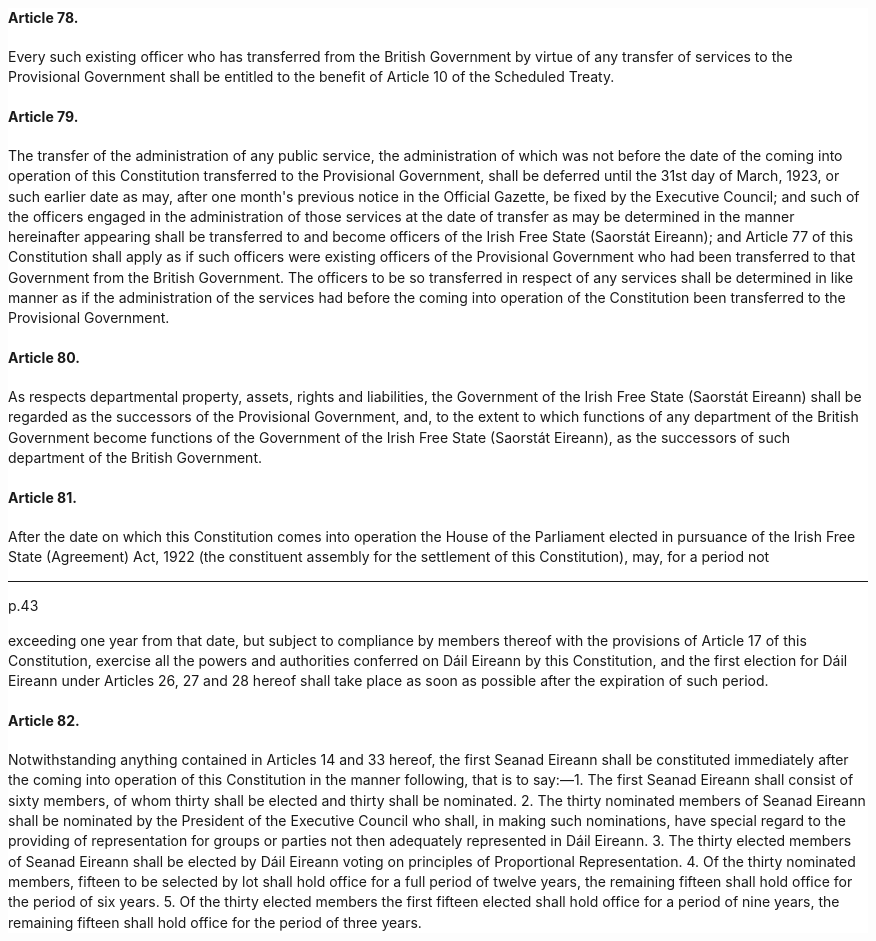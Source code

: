 
#### Article 78.


Every such existing officer who has transferred from the British Government by virtue of any transfer of services to the Provisional Government shall be entitled to the benefit of Article 10 of the Scheduled Treaty.


#### Article 79.


The transfer of the administration of any public service, the administration of which was not before the date of the coming into operation of this Constitution transferred to the Provisional Government, shall be deferred until the 31st day of March, 1923, or such earlier date as may, after one month's previous notice in the Official Gazette, be fixed by the Executive Council; and such of the officers engaged in the administration of those services at the date of transfer as may be determined in the manner hereinafter appearing shall be transferred to and become officers of the Irish Free State (Saorstát Eireann); and Article 77 of this Constitution shall apply as if such officers were existing officers of the Provisional Government who had been transferred to that Government from the British Government. The officers to be so transferred in respect of any services shall be determined in like manner as if the administration of the services had before the coming into operation of the Constitution been transferred to the Provisional Government.


#### Article 80.


As respects departmental property, assets, rights and liabilities, the Government of the Irish Free State (Saorstát Eireann) shall be regarded as the successors of the Provisional Government, and, to the extent to which functions of any department of the British Government become functions of the Government of the Irish Free State (Saorstát Eireann), as the successors of such department of the British Government.


#### Article 81.


After the date on which this Constitution comes into operation the House of the Parliament elected in pursuance of the Irish Free State (Agreement) Act, 1922 (the constituent assembly for the settlement of this Constitution), may, for a period not


---

p.43


 
exceeding one year from that date, but subject to compliance by members thereof with the provisions of Article 17 of this Constitution, exercise all the powers and authorities conferred on Dáil Eireann by this Constitution, and the first election for Dáil Eireann under Articles 26, 27 and
28 hereof shall take place as soon as possible after the expiration of
such period.


#### Article 82.


Notwithstanding anything contained in Articles 14 and 33 hereof, the first Seanad Eireann shall be constituted immediately after the coming into operation of this Constitution in the manner following, that is to say:—1. The first Seanad Eireann shall consist of sixty members, of whom thirty shall be elected and thirty shall be nominated.
2. The thirty nominated members of Seanad Eireann shall be nominated by the President of the Executive Council who shall, in making such nominations, have special regard to the providing of representation for groups or parties not then adequately represented in Dáil Eireann.
3. The thirty elected members of Seanad Eireann shall be elected by Dáil Eireann voting on principles of Proportional Representation.
4. Of the thirty nominated members, fifteen to be selected by lot shall hold office for a full period of twelve years, the remaining fifteen shall hold office for the period of six years.
5. Of the thirty elected members the first fifteen elected shall hold office for a period of nine years, the remaining fifteen shall hold office for the period of three years.